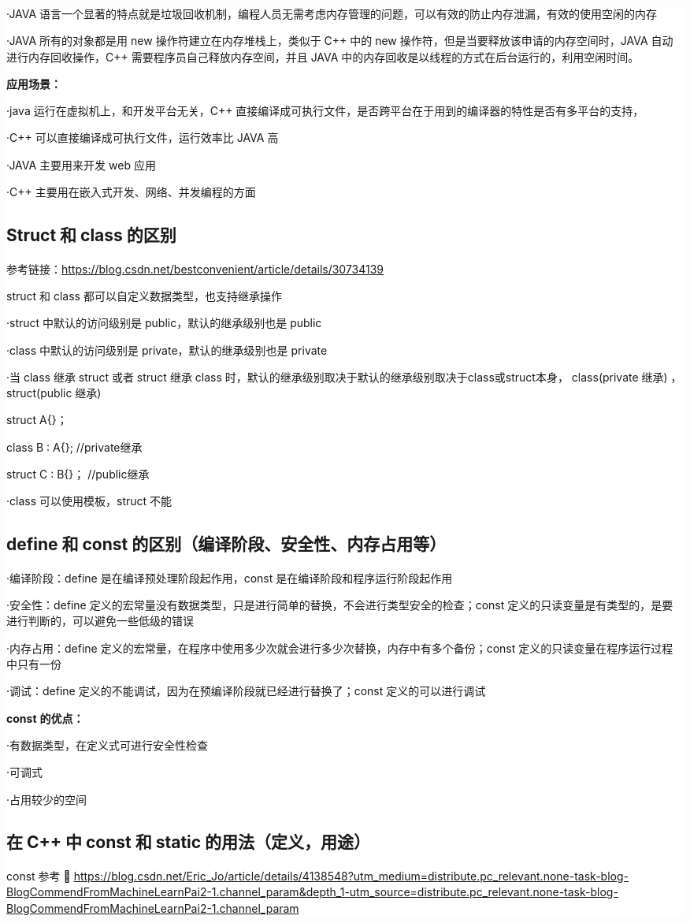 ·JAVA 语言一个显著的特点就是垃圾回收机制，编程人员无需考虑内存管理的问题，可以有效的防止内存泄漏，有效的使用空闲的内存

·JAVA 所有的对象都是用 new 操作符建立在内存堆栈上，类似于 C++ 中的 new 操作符，但是当要释放该申请的内存空间时，JAVA 自动进行内存回收操作，C++ 需要程序员自己释放内存空间，并且 JAVA 中的内存回收是以线程的方式在后台运行的，利用空闲时间。

**应用场景：**

·java 运行在虚拟机上，和开发平台无关，C++ 直接编译成可执行文件，是否跨平台在于用到的编译器的特性是否有多平台的支持，

·C++ 可以直接编译成可执行文件，运行效率比 JAVA 高

·JAVA 主要用来开发 web 应用

·C++ 主要用在嵌入式开发、网络、并发编程的方面

## Struct 和 class 的区别

参考链接：https://blog.csdn.net/bestconvenient/article/details/30734139

struct 和 class 都可以自定义数据类型，也支持继承操作

·struct 中默认的访问级别是 public，默认的继承级别也是 public

·class 中默认的访问级别是 private，默认的继承级别也是 private

·当 class 继承 struct 或者 struct 继承 class 时，默认的继承级别取决于默认的继承级别取决于class或struct本身， class(private 继承) ，struct(public 继承)

struct A{}；

class B : A{};   //private继承

struct C : B{}； //public继承

·class 可以使用模板，struct 不能

## define 和 const 的区别（编译阶段、安全性、内存占用等）

·编译阶段：define 是在编译预处理阶段起作用，const 是在编译阶段和程序运行阶段起作用

·安全性：define 定义的宏常量没有数据类型，只是进行简单的替换，不会进行类型安全的检查；const 定义的只读变量是有类型的，是要进行判断的，可以避免一些低级的错误

·内存占用：define 定义的宏常量，在程序中使用多少次就会进行多少次替换，内存中有多个备份；const 定义的只读变量在程序运行过程中只有一份

·调试：define 定义的不能调试，因为在预编译阶段就已经进行替换了；const 定义的可以进行调试

**const** **的优点：**

·有数据类型，在定义式可进行安全性检查

·可调式

·占用较少的空间

## 在 C++ 中 const 和 static 的用法（定义，用途）

const 参考 🔗 https://blog.csdn.net/Eric_Jo/article/details/4138548?utm_medium=distribute.pc_relevant.none-task-blog-BlogCommendFromMachineLearnPai2-1.channel_param&depth_1-utm_source=distribute.pc_relevant.none-task-blog-BlogCommendFromMachineLearnPai2-1.channel_param
